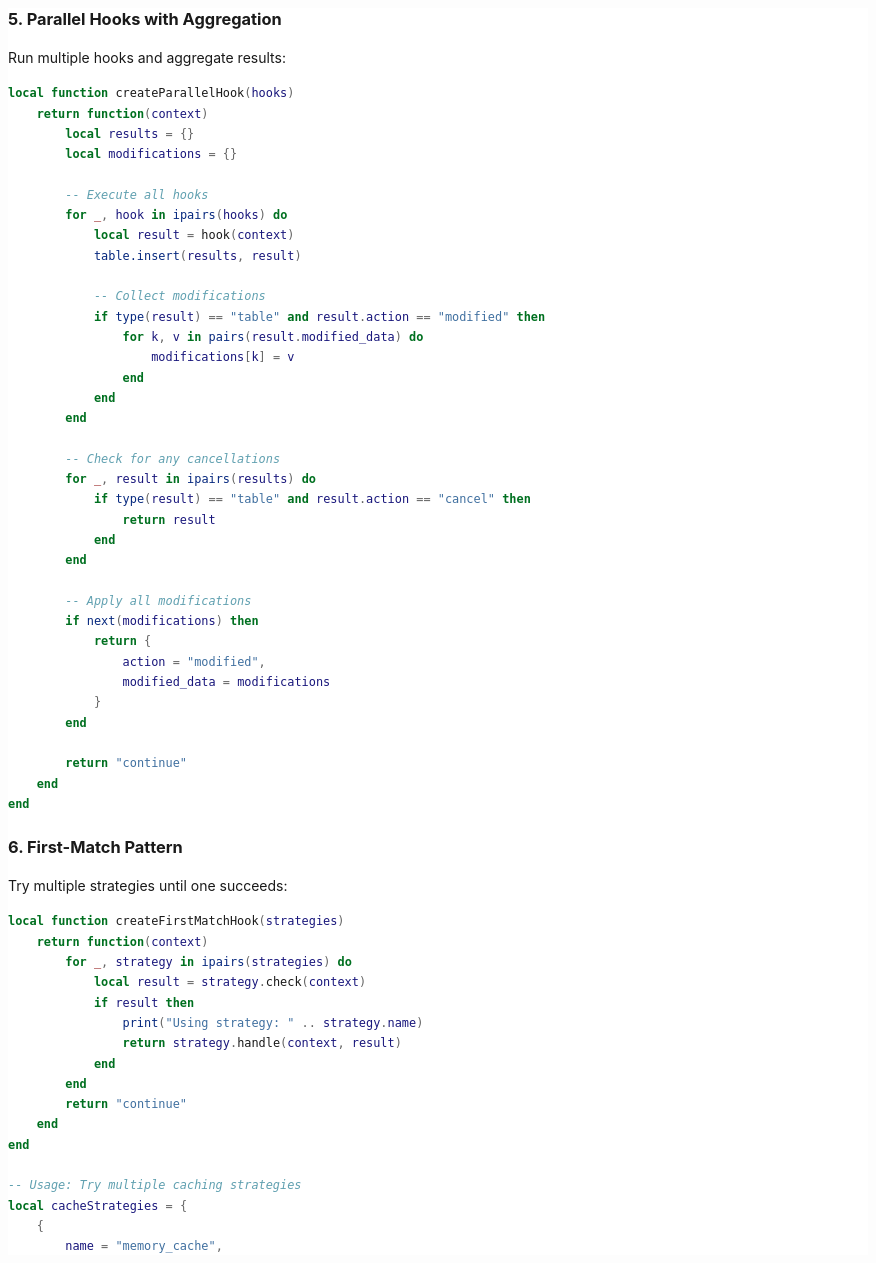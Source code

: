 ### 5. Parallel Hooks with Aggregation

Run multiple hooks and aggregate results:

```lua
local function createParallelHook(hooks)
    return function(context)
        local results = {}
        local modifications = {}
        
        -- Execute all hooks
        for _, hook in ipairs(hooks) do
            local result = hook(context)
            table.insert(results, result)
            
            -- Collect modifications
            if type(result) == "table" and result.action == "modified" then
                for k, v in pairs(result.modified_data) do
                    modifications[k] = v
                end
            end
        end
        
        -- Check for any cancellations
        for _, result in ipairs(results) do
            if type(result) == "table" and result.action == "cancel" then
                return result
            end
        end
        
        -- Apply all modifications
        if next(modifications) then
            return {
                action = "modified",
                modified_data = modifications
            }
        end
        
        return "continue"
    end
end
```

### 6. First-Match Pattern

Try multiple strategies until one succeeds:

```lua
local function createFirstMatchHook(strategies)
    return function(context)
        for _, strategy in ipairs(strategies) do
            local result = strategy.check(context)
            if result then
                print("Using strategy: " .. strategy.name)
                return strategy.handle(context, result)
            end
        end
        return "continue"
    end
end

-- Usage: Try multiple caching strategies
local cacheStrategies = {
    {
        name = "memory_cache",
```